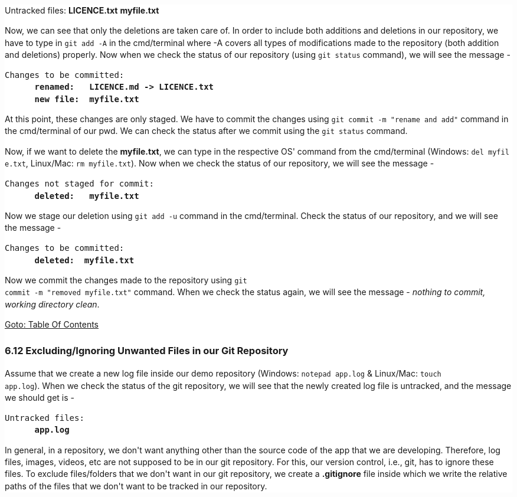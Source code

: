 Untracked files:
      <strong>LICENCE.txt</strong>
      <strong>myfile.txt</strong>
</pre>

Now, we can see that only the deletions are taken care of. In order to include both additions and deletions in our repository, we have to type in <code>git add -A</code> in the cmd/terminal where -A covers all types of modifications made to the repository (both addition and deletions) properly. Now when we check the status of our repository (using <code>git status</code> command), we will see the message - 
<pre>
Changes to be committed: 
      <strong>renamed:   LICENCE.md -> LICENCE.txt</strong>
      <strong>new file:  myfile.txt</strong>
</pre>

At this point, these changes are only staged. We have to commit the changes using <code>git commit -m "rename and add"</code> command in the cmd/terminal of our pwd. We can check the status after we commit using the <code>git status</code> command.

Now, if we want to delete the <strong>myfile.txt</strong>, we can type in the respective OS' command from the cmd/terminal (Windows: <code>del myfile.txt</code>, Linux/Mac: <code>rm myfile.txt</code>). Now when we check the status of our repository, we will see the message - 
<pre>
Changes not staged for commit: 
      <strong>deleted:   myfile.txt</strong>
</pre>

Now we stage our deletion using <code>git add -u</code> command in the cmd/terminal. Check the status of our repository, and we will see the message - 
<pre>
Changes to be committed: 
      <strong>deleted:  myfile.txt</strong>
</pre>

Now we commit the changes made to the repository using <code>git commit -m "removed myfile.txt"</code> command. When we check the status again, we will see the message - <em>nothing to commit, working directory clean</em>.

[Goto: Table Of Contents](https://github.com/Ch-sriram/Just-Git-In#table-of-contents)

### 6.12 Excluding/Ignoring Unwanted Files in our Git Repository

Assume that we create a new log file inside our demo repository (Windows: <code>notepad app.log</code> & Linux/Mac: <code>touch app.log</code>). When we check the status of the git repository, we will see that the newly created log file is untracked, and the message we should get is - 

<pre>
Untracked files:
      <strong>app.log</strong>
</pre>

In general, in a repository, we don't want anything other than the source code of the app that we are developing. Therefore, log files, images, videos, etc are not supposed to be in our git repository. For this, our version control, i.e., git, has to ignore these files. To exclude files/folders that we don't want in our git repository, we create a <strong>.gitignore</strong> file inside which we write the relative paths of the files that we don't want to be tracked in our repository.
